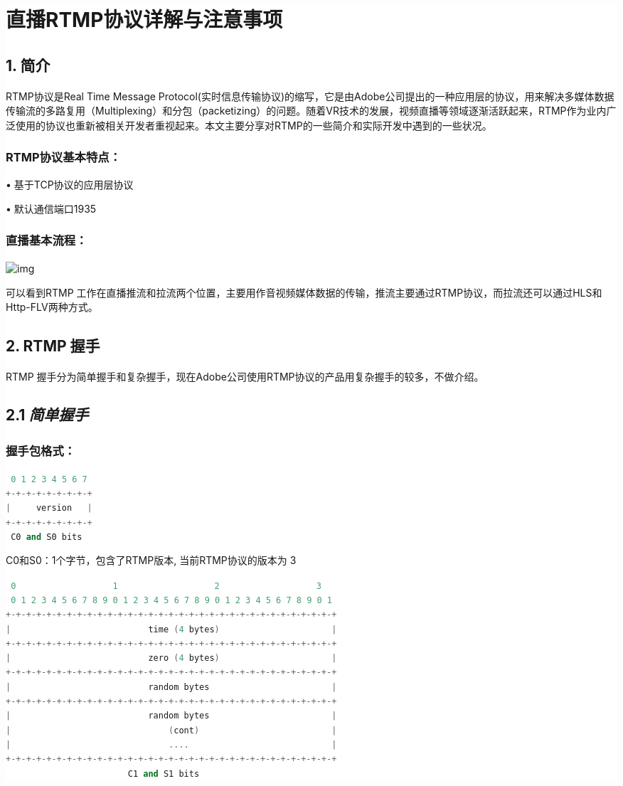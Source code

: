 # **直播RTMP协议详解与注意事项**

## **1.** **简介**

RTMP协议是Real Time Message Protocol(实时信息传输协议)的缩写，它是由Adobe公司提出的一种应用层的协议，用来解决多媒体数据传输流的多路复用（Multiplexing）和分包（packetizing）的问题。随着VR技术的发展，视频直播等领域逐渐活跃起来，RTMP作为业内广泛使用的协议也重新被相关开发者重视起来。本文主要分享对RTMP的一些简介和实际开发中遇到的一些状况。

### **RTMP协议基本特点：**

• 基于TCP协议的应用层协议

• 默认通信端口1935

### **直播基本流程：**

![img](images/pic_1.png)

可以看到RTMP 工作在直播推流和拉流两个位置，主要用作音视频媒体数据的传输，推流主要通过RTMP协议，而拉流还可以通过HLS和Http-FLV两种方式。

## 2. **RTMP 握手**

RTMP 握手分为简单握手和复杂握手，现在Adobe公司使用RTMP协议的产品用复杂握手的较多，不做介绍。

## 2.1 *简单握手*

### **握手包格式：**

```c++
 0 1 2 3 4 5 6 7
+-+-+-+-+-+-+-+-+
|     version   |
+-+-+-+-+-+-+-+-+
 C0 and S0 bits
```

C0和S0：1个字节，包含了RTMP版本, 当前RTMP协议的版本为 3 

```c++
 0                   1                   2                   3
 0 1 2 3 4 5 6 7 8 9 0 1 2 3 4 5 6 7 8 9 0 1 2 3 4 5 6 7 8 9 0 1
+-+-+-+-+-+-+-+-+-+-+-+-+-+-+-+-+-+-+-+-+-+-+-+-+-+-+-+-+-+-+-+-+
|                           time (4 bytes)                      |
+-+-+-+-+-+-+-+-+-+-+-+-+-+-+-+-+-+-+-+-+-+-+-+-+-+-+-+-+-+-+-+-+
|                           zero (4 bytes)                      |
+-+-+-+-+-+-+-+-+-+-+-+-+-+-+-+-+-+-+-+-+-+-+-+-+-+-+-+-+-+-+-+-+
|                           random bytes                        |
+-+-+-+-+-+-+-+-+-+-+-+-+-+-+-+-+-+-+-+-+-+-+-+-+-+-+-+-+-+-+-+-+
|                           random bytes                        |
|                               (cont)                          |
|                               ....                            |
+-+-+-+-+-+-+-+-+-+-+-+-+-+-+-+-+-+-+-+-+-+-+-+-+-+-+-+-+-+-+-+-+
                        C1 and S1 bits
```
